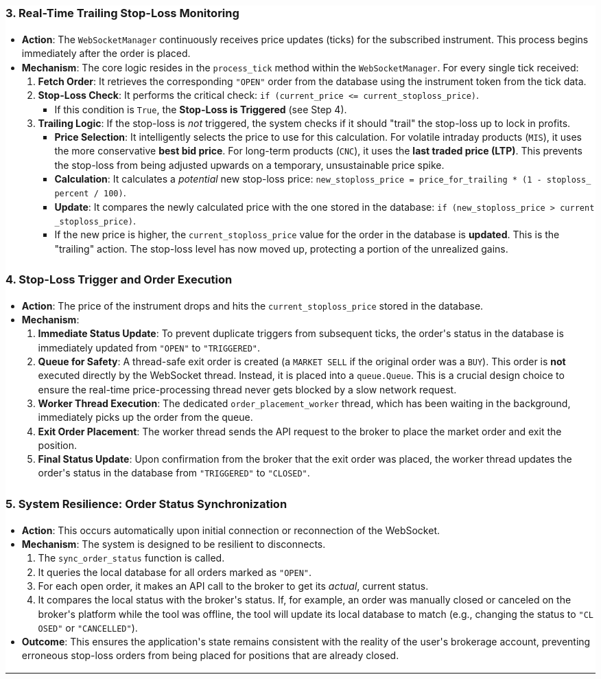 ### 3. Real-Time Trailing Stop-Loss Monitoring

- **Action**: The `WebSocketManager` continuously receives price updates (ticks) for the subscribed instrument. This process begins immediately after the order is placed.
- **Mechanism**: The core logic resides in the `process_tick` method within the `WebSocketManager`. For every single tick received:
    1.  **Fetch Order**: It retrieves the corresponding `"OPEN"` order from the database using the instrument token from the tick data.
    2.  **Stop-Loss Check**: It performs the critical check: `if (current_price <= current_stoploss_price)`.
        - If this condition is `True`, the **Stop-Loss is Triggered** (see Step 4).
    3.  **Trailing Logic**: If the stop-loss is *not* triggered, the system checks if it should "trail" the stop-loss up to lock in profits.
        - **Price Selection**: It intelligently selects the price to use for this calculation. For volatile intraday products (`MIS`), it uses the more conservative **best bid price**. For long-term products (`CNC`), it uses the **last traded price (LTP)**. This prevents the stop-loss from being adjusted upwards on a temporary, unsustainable price spike.
        - **Calculation**: It calculates a *potential* new stop-loss price: `new_stoploss_price = price_for_trailing * (1 - stoploss_percent / 100)`.
        - **Update**: It compares the newly calculated price with the one stored in the database: `if (new_stoploss_price > current_stoploss_price)`.
        - If the new price is higher, the `current_stoploss_price` value for the order in the database is **updated**. This is the "trailing" action. The stop-loss level has now moved up, protecting a portion of the unrealized gains.

### 4. Stop-Loss Trigger and Order Execution

- **Action**: The price of the instrument drops and hits the `current_stoploss_price` stored in the database.
- **Mechanism**:
    1.  **Immediate Status Update**: To prevent duplicate triggers from subsequent ticks, the order's status in the database is immediately updated from `"OPEN"` to `"TRIGGERED"`.
    2.  **Queue for Safety**: A thread-safe exit order is created (a `MARKET SELL` if the original order was a `BUY`). This order is **not** executed directly by the WebSocket thread. Instead, it is placed into a `queue.Queue`. This is a crucial design choice to ensure the real-time price-processing thread never gets blocked by a slow network request.
    3.  **Worker Thread Execution**: The dedicated `order_placement_worker` thread, which has been waiting in the background, immediately picks up the order from the queue.
    4.  **Exit Order Placement**: The worker thread sends the API request to the broker to place the market order and exit the position.
    5.  **Final Status Update**: Upon confirmation from the broker that the exit order was placed, the worker thread updates the order's status in the database from `"TRIGGERED"` to `"CLOSED"`.

### 5. System Resilience: Order Status Synchronization

- **Action**: This occurs automatically upon initial connection or reconnection of the WebSocket.
- **Mechanism**: The system is designed to be resilient to disconnects.
    1.  The `sync_order_status` function is called.
    2.  It queries the local database for all orders marked as `"OPEN"`.
    3.  For each open order, it makes an API call to the broker to get its *actual*, current status.
    4.  It compares the local status with the broker's status. If, for example, an order was manually closed or canceled on the broker's platform while the tool was offline, the tool will update its local database to match (e.g., changing the status to `"CLOSED"` or `"CANCELLED"`).
- **Outcome**: This ensures the application's state remains consistent with the reality of the user's brokerage account, preventing erroneous stop-loss orders from being placed for positions that are already closed.

---